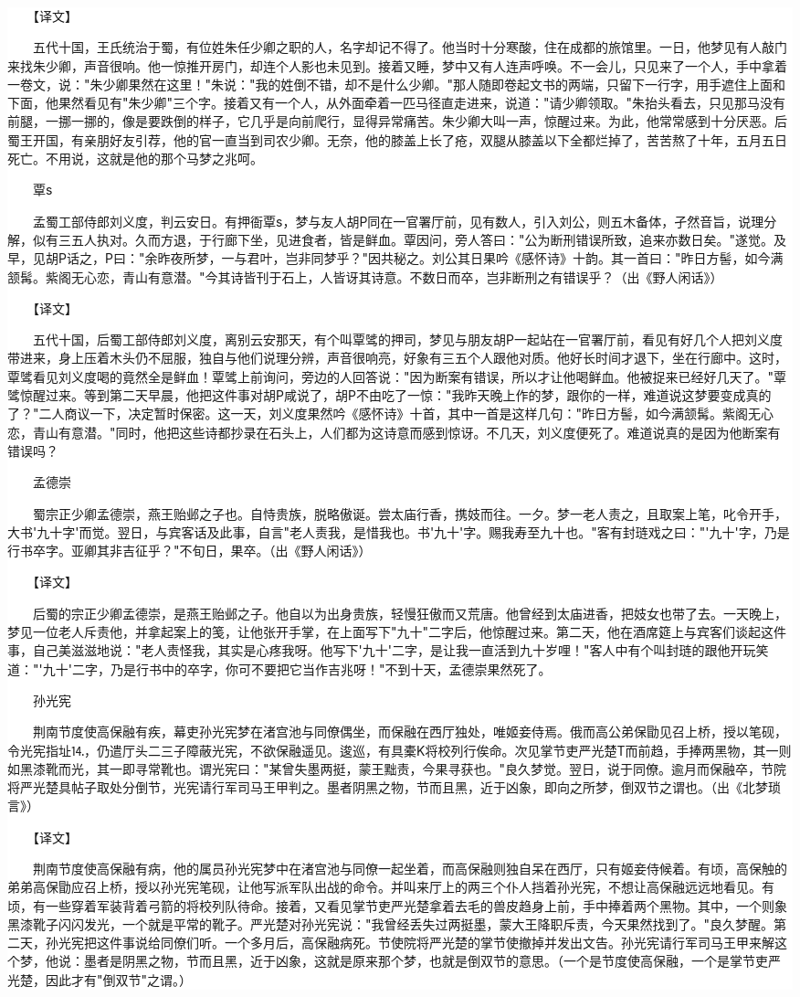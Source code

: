  

　　【译文】

 

　　五代十国，王氏统治于蜀，有位姓朱任少卿之职的人，名字却记不得了。他当时十分寒酸，住在成都的旅馆里。一日，他梦见有人敲门来找朱少卿，声音很响。他一惊推开房门，却连个人影也未见到。接着又睡，梦中又有人连声呼唤。不一会儿，只见来了一个人，手中拿着一卷文，说："朱少卿果然在这里！"朱说："我的姓倒不错，却不是什么少卿。"那人随即卷起文书的两端，只留下一行字，用手遮住上面和下面，他果然看见有"朱少卿"三个字。接着又有一个人，从外面牵着一匹马径直走进来，说道："请少卿领取。"朱抬头看去，只见那马没有前腿，一挪一挪的，像是要跌倒的样子，它几乎是向前爬行，显得异常痛苦。朱少卿大叫一声，惊醒过来。为此，他常常感到十分厌恶。后蜀王开国，有亲朋好友引荐，他的官一直当到司农少卿。无奈，他的膝盖上长了疮，双腿从膝盖以下全都烂掉了，苦苦熬了十年，五月五日死亡。不用说，这就是他的那个马梦之兆呵。

 

　　覃s　　

 

　　孟蜀工部侍郎刘义度，判云安日。有押衙覃s，梦与友人胡P同在一官署厅前，见有数人，引入刘公，则五木备体，孑然音旨，说理分解，似有三五人执对。久而方退，于行廊下坐，见进食者，皆是鲜血。覃因问，旁人答曰："公为断刑错误所致，追来亦数日矣。"遂觉。及早，见胡P话之，P曰："余昨夜所梦，一与君叶，岂非同梦乎？"因共秘之。刘公其日果吟《感怀诗》十韵。其一首曰："昨日方髻，如今满颔髯。紫阁无心恋，青山有意潜。"今其诗皆刊于石上，人皆讶其诗意。不数日而卒，岂非断刑之有错误乎？（出《野人闲话》）

 

　　【译文】

 

　　五代十国，后蜀工部侍郎刘义度，离别云安那天，有个叫覃骘的押司，梦见与朋友胡P一起站在一官署厅前，看见有好几个人把刘义度带进来，身上压着木头仍不屈服，独自与他们说理分辨，声音很响亮，好象有三五个人跟他对质。他好长时间才退下，坐在行廊中。这时，覃骘看见刘义度喝的竟然全是鲜血！覃骘上前询问，旁边的人回答说："因为断案有错误，所以才让他喝鲜血。他被捉来已经好几天了。"覃骘惊醒过来。等到第二天早晨，他把这件事对胡P咸说了，胡P不由吃了一惊："我昨天晚上作的梦，跟你的一样，难道说这梦要变成真的了？"二人商议一下，决定暂时保密。这一天，刘义度果然吟《感怀诗》十首，其中一首是这样几句："昨日方髻，如今满颔髯。紫阁无心恋，青山有意潜。"同时，他把这些诗都抄录在石头上，人们都为这诗意而感到惊讶。不几天，刘义度便死了。难道说真的是因为他断案有错误吗？

 

　　孟德崇　　

 

　　蜀宗正少卿孟德崇，燕王贻邺之子也。自恃贵族，脱略傲诞。尝太庙行香，携妓而往。一夕。梦一老人责之，且取案上笔，叱令开手，大书'九十字'而觉。翌日，与宾客话及此事，自言"老人责我，是惜我也。书'九十'字。赐我寿至九十也。"客有封琏戏之曰："'九十'字，乃是行书卒字。亚卿其非吉征乎？"不旬日，果卒。（出《野人闲话》）

 

　　【译文】

 

　　后蜀的宗正少卿孟德崇，是燕王贻邺之子。他自以为出身贵族，轻慢狂傲而又荒唐。他曾经到太庙进香，把妓女也带了去。一天晚上，梦见一位老人斥责他，并拿起案上的笺，让他张开手掌，在上面写下"九十"二字后，他惊醒过来。第二天，他在酒席筵上与宾客们谈起这件事，自己美滋滋地说："老人责怪我，其实是心疼我呀。他写下'九十'二字，是让我一直活到九十岁哩！"客人中有个叫封琏的跟他开玩笑道："'九十'二字，乃是行书中的卒字，你可不要把它当作吉兆呀！"不到十天，孟德崇果然死了。

 

　　孙光宪　　

 

　　荆南节度使高保融有疾，幕吏孙光宪梦在渚宫池与同僚偶坐，而保融在西厅独处，唯姬妾侍焉。俄而高公弟保勖见召上桥，授以笔砚，令光宪指址⒕，仍遣厅头二三子障蔽光宪，不欲保融遥见。逡巡，有具橐K将校列行俟命。次见掌节吏严光楚T而前趋，手捧两黑物，其一则如黑漆靴而光，其一即寻常靴也。谓光宪曰："某曾失墨两挺，蒙王黜责，今果寻获也。"良久梦觉。翌日，说于同僚。逾月而保融卒，节院将严光楚具帖子取处分倒节，光宪请行军司马王甲判之。墨者阴黑之物，节而且黑，近于凶象，即向之所梦，倒双节之谓也。（出《北梦琐言》）

 

　　【译文】

 

　　荆南节度使高保融有病，他的属员孙光宪梦中在渚宫池与同僚一起坐着，而高保融则独自呆在西厅，只有姬妾侍候着。有顷，高保触的弟弟高保勖应召上桥，授以孙光宪笔砚，让他写派军队出战的命令。并叫来厅上的两三个仆人挡着孙光宪，不想让高保融远远地看见。有顷，有一些穿着军装背着弓箭的将校列队待命。接着，又看见掌节吏严光楚拿着去毛的兽皮趋身上前，手中捧着两个黑物。其中，一个则象黑漆靴子闪闪发光，一个就是平常的靴子。严光楚对孙光宪说："我曾经丢失过两挺墨，蒙大王降职斥责，今天果然找到了。"良久梦醒。第二天，孙光宪把这件事说给同僚们听。一个多月后，高保融病死。节使院将严光楚的掌节使撤掉并发出文告。孙光宪请行军司马王甲来解这个梦，他说：墨者是阴黑之物，节而且黑，近于凶象，这就是原来那个梦，也就是倒双节的意思。（一个是节度使高保融，一个是掌节吏严光楚，因此才有"倒双节"之谓。）
